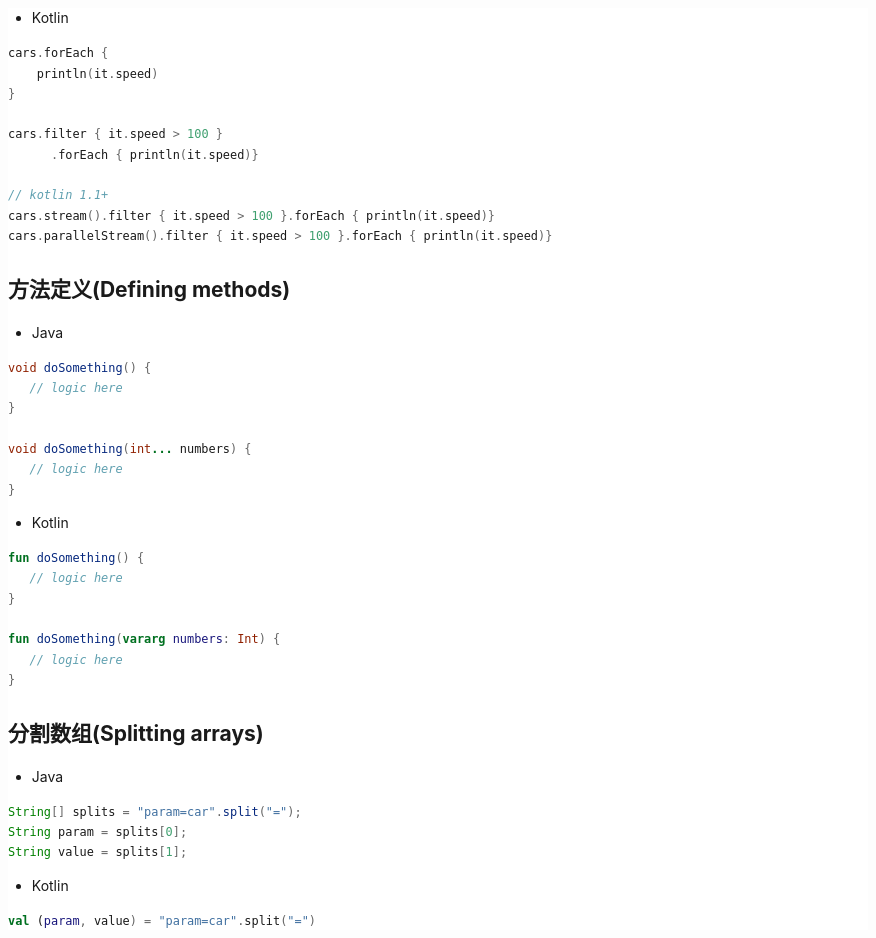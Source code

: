 - Kotlin

```kotlin
cars.forEach {
    println(it.speed)
}

cars.filter { it.speed > 100 }
      .forEach { println(it.speed)}

// kotlin 1.1+
cars.stream().filter { it.speed > 100 }.forEach { println(it.speed)}
cars.parallelStream().filter { it.speed > 100 }.forEach { println(it.speed)}
```

## 方法定义(Defining methods)

- Java

```java
void doSomething() {
   // logic here
}

void doSomething(int... numbers) {
   // logic here
}
```

- Kotlin

```kotlin
fun doSomething() {
   // logic here
}

fun doSomething(vararg numbers: Int) {
   // logic here
}
```


## 分割数组(Splitting arrays)

- Java

```java
String[] splits = "param=car".split("=");
String param = splits[0];
String value = splits[1];
```

- Kotlin

```kotlin
val (param, value) = "param=car".split("=")
```
